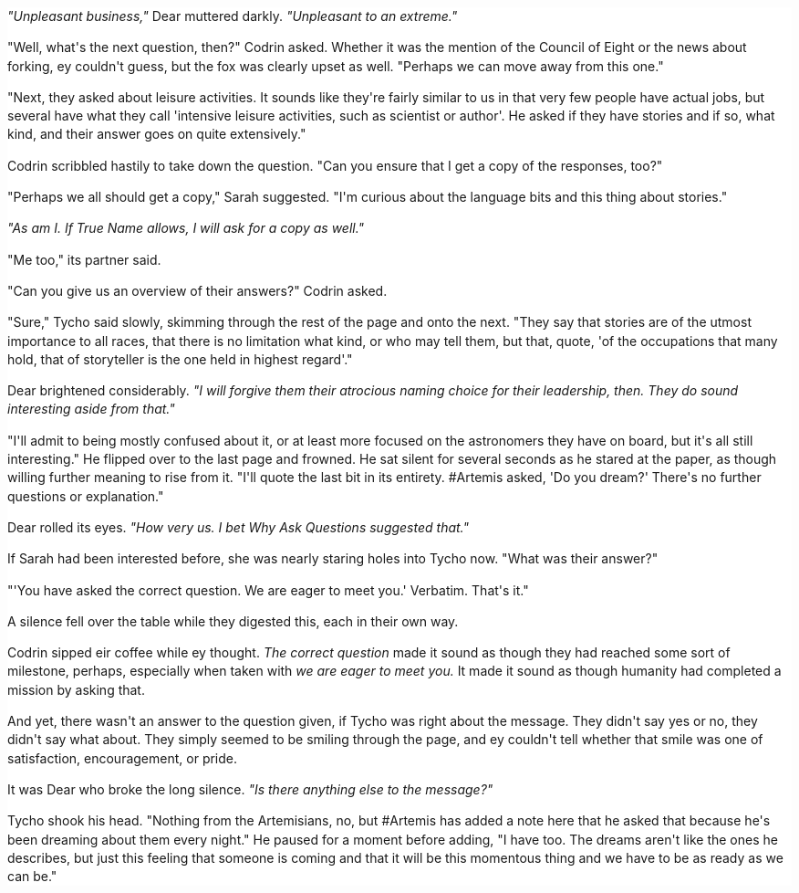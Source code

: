 *"Unpleasant business,"* Dear muttered darkly. *"Unpleasant to an extreme."*

"Well, what's the next question, then?" Codrin asked. Whether it was the mention of the Council of Eight or the news about forking, ey couldn't guess, but the fox was clearly upset as well. "Perhaps we can move away from this one."

"Next, they asked about leisure activities. It sounds like they're fairly similar to us in that very few people have actual jobs, but several have what they call 'intensive leisure activities, such as scientist or author'. He asked if they have stories and if so, what kind, and their answer goes on quite extensively."

Codrin scribbled hastily to take down the question. "Can you ensure that I get a copy of the responses, too?"

"Perhaps we all should get a copy," Sarah suggested. "I'm curious about the language bits and this thing about stories."

*"As am I. If True Name allows, I will ask for a copy as well."*

"Me too," its partner said.

"Can you give us an overview of their answers?" Codrin asked.

"Sure," Tycho said slowly, skimming through the rest of the page and onto the next. "They say that stories are of the utmost importance to all races, that there is no limitation what kind, or who may tell them, but that, quote, 'of the occupations that many hold, that of storyteller is the one held in highest regard'."

Dear brightened considerably. *"I will forgive them their atrocious naming choice for their leadership, then. They do sound interesting aside from that."*

"I'll admit to being mostly confused about it, or at least more focused on the astronomers they have on board, but it's all still interesting." He flipped over to the last page and frowned. He sat silent for several seconds as he stared at the paper, as though willing further meaning to rise from it. "I'll quote the last bit in its entirety. #Artemis asked, 'Do you dream?' There's no further questions or explanation."

Dear rolled its eyes. *"How very us. I bet Why Ask Questions suggested that."*

If Sarah had been interested before, she was nearly staring holes into Tycho now. "What was their answer?"

"'You have asked the correct question. We are eager to meet you.' Verbatim. That's it."

A silence fell over the table while they digested this, each in their own way.

Codrin sipped eir coffee while ey thought. *The correct question* made it sound as though they had reached some sort of milestone, perhaps, especially when taken with *we are eager to meet you.* It made it sound as though humanity had completed a mission by asking that.

And yet, there wasn't an answer to the question given, if Tycho was right about the message. They didn't say yes or no, they didn't say what about. They simply seemed to be smiling through the page, and ey couldn't tell whether that smile was one of satisfaction, encouragement, or pride.

It was Dear who broke the long silence. *"Is there anything else to the message?"*

Tycho shook his head. "Nothing from the Artemisians, no, but #Artemis has added a note here that he asked that because he's been dreaming about them every night." He paused for a moment before adding, "I have too. The dreams aren't like the ones he describes, but just this feeling that someone is coming and that it will be this momentous thing and we have to be as ready as we can be."
